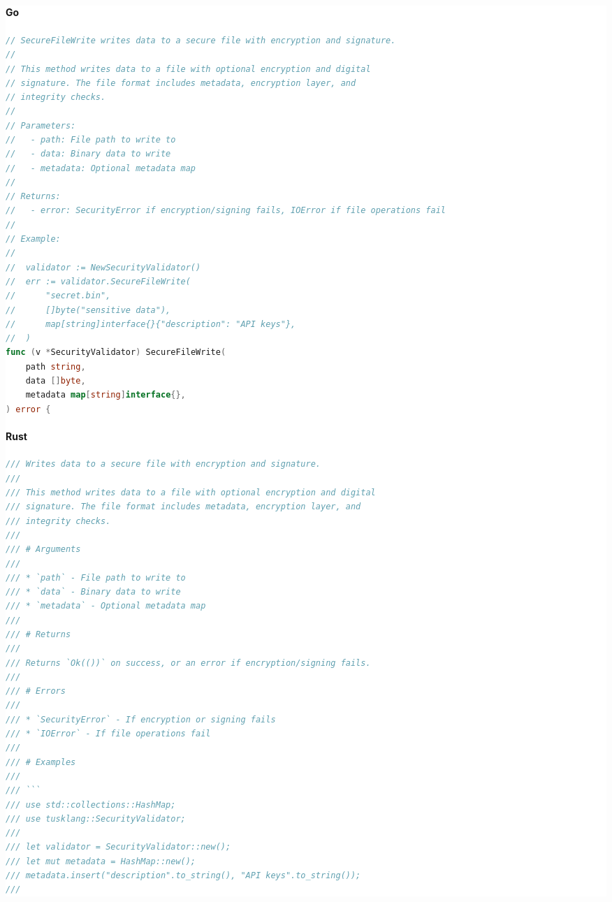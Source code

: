 #### Go
```go
// SecureFileWrite writes data to a secure file with encryption and signature.
//
// This method writes data to a file with optional encryption and digital
// signature. The file format includes metadata, encryption layer, and
// integrity checks.
//
// Parameters:
//   - path: File path to write to
//   - data: Binary data to write
//   - metadata: Optional metadata map
//
// Returns:
//   - error: SecurityError if encryption/signing fails, IOError if file operations fail
//
// Example:
//
//	validator := NewSecurityValidator()
//	err := validator.SecureFileWrite(
//		"secret.bin",
//		[]byte("sensitive data"),
//		map[string]interface{}{"description": "API keys"},
//	)
func (v *SecurityValidator) SecureFileWrite(
	path string,
	data []byte,
	metadata map[string]interface{},
) error {
```

#### Rust
```rust
/// Writes data to a secure file with encryption and signature.
///
/// This method writes data to a file with optional encryption and digital
/// signature. The file format includes metadata, encryption layer, and
/// integrity checks.
///
/// # Arguments
///
/// * `path` - File path to write to
/// * `data` - Binary data to write
/// * `metadata` - Optional metadata map
///
/// # Returns
///
/// Returns `Ok(())` on success, or an error if encryption/signing fails.
///
/// # Errors
///
/// * `SecurityError` - If encryption or signing fails
/// * `IOError` - If file operations fail
///
/// # Examples
///
/// ```
/// use std::collections::HashMap;
/// use tusklang::SecurityValidator;
///
/// let validator = SecurityValidator::new();
/// let mut metadata = HashMap::new();
/// metadata.insert("description".to_string(), "API keys".to_string());
///
```